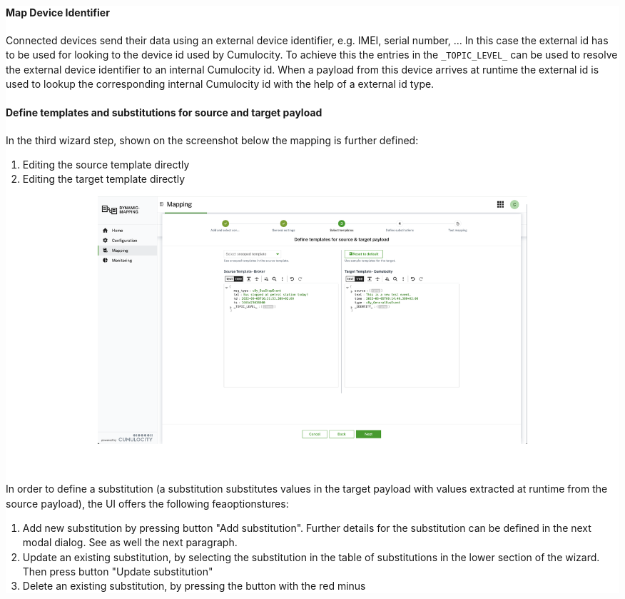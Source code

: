 #### Map Device Identifier

Connected devices send their data using an external device identifier, e.g. IMEI, serial number, ... In this case the external id has to be used for looking to the device id used by Cumulocity. To achieve this the entries in the `_TOPIC_LEVEL_` can be used to resolve the external device identifier to an internal Cumulocity id. When a payload from this device arrives at runtime the external id is used to lookup the corresponding internal Cumulocity id with the help of a external id type.

#### Define templates and substitutions for source and target payload

In the third wizard step, shown on the screenshot below the mapping is further defined:

1. Editing the source template directly
2. Editing the target template directly

<p align="center">
<img src="resources/image/Dynamic_Mapper_Mapping_Stepper_Template.png"  style="width: 70%;" />
</p>
<br/>

In order to define a substitution (a substitution substitutes values in the target payload with values extracted at runtime from the source payload), the UI offers the following feaoptionstures:

1. Add new substitution by pressing button "Add substitution". Further details for the substitution can be defined in the next modal dialog. See as well the next paragraph.
2. Update an existing substitution, by selecting the substitution in the table of substitutions in the lower section of the wizard. Then press button "Update substitution"
3. Delete an existing substitution, by pressing the button with the red minus

